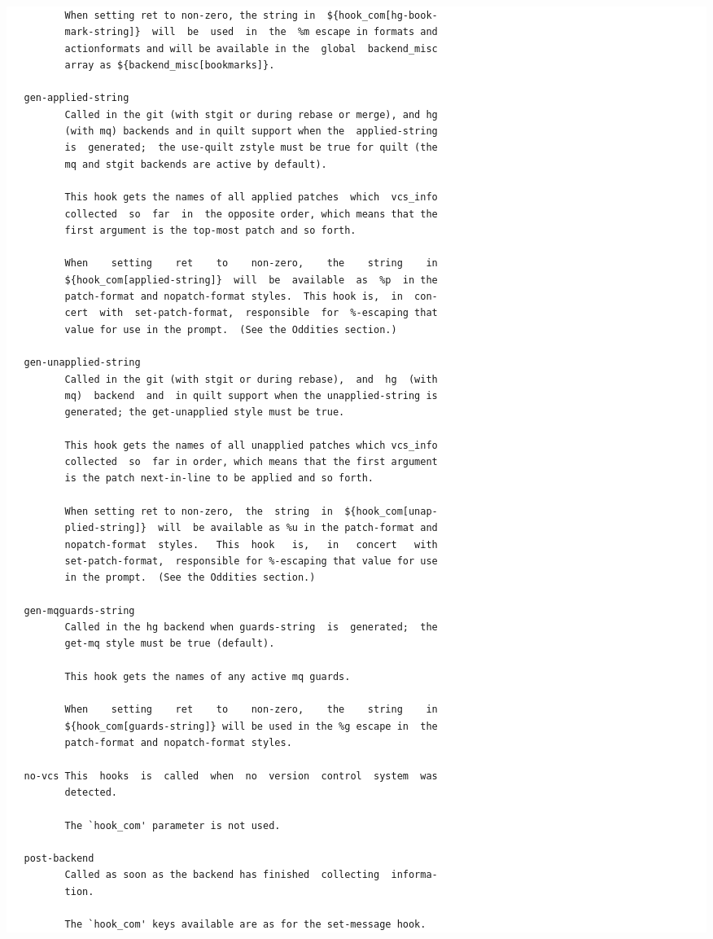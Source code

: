               When setting ret to non-zero, the string in  ${hook_com[hg-book-
              mark-string]}  will  be  used  in  the  %m escape in formats and
              actionformats and will be available in the  global  backend_misc
              array as ${backend_misc[bookmarks]}.

       gen-applied-string
              Called in the git (with stgit or during rebase or merge), and hg
              (with mq) backends and in quilt support when the  applied-string
              is  generated;  the use-quilt zstyle must be true for quilt (the
              mq and stgit backends are active by default).

              This hook gets the names of all applied patches  which  vcs_info
              collected  so  far  in  the opposite order, which means that the
              first argument is the top-most patch and so forth.

              When    setting    ret    to    non-zero,    the    string    in
              ${hook_com[applied-string]}  will  be  available  as  %p  in the
              patch-format and nopatch-format styles.  This hook is,  in  con-
              cert  with  set-patch-format,  responsible  for  %-escaping that
              value for use in the prompt.  (See the Oddities section.)

       gen-unapplied-string
              Called in the git (with stgit or during rebase),  and  hg  (with
              mq)  backend  and  in quilt support when the unapplied-string is
              generated; the get-unapplied style must be true.

              This hook gets the names of all unapplied patches which vcs_info
              collected  so  far in order, which means that the first argument
              is the patch next-in-line to be applied and so forth.

              When setting ret to non-zero,  the  string  in  ${hook_com[unap-
              plied-string]}  will  be available as %u in the patch-format and
              nopatch-format  styles.   This  hook   is,   in   concert   with
              set-patch-format,  responsible for %-escaping that value for use
              in the prompt.  (See the Oddities section.)

       gen-mqguards-string
              Called in the hg backend when guards-string  is  generated;  the
              get-mq style must be true (default).

              This hook gets the names of any active mq guards.

              When    setting    ret    to    non-zero,    the    string    in
              ${hook_com[guards-string]} will be used in the %g escape in  the
              patch-format and nopatch-format styles.

       no-vcs This  hooks  is  called  when  no  version  control  system  was
              detected.

              The `hook_com' parameter is not used.

       post-backend
              Called as soon as the backend has finished  collecting  informa-
              tion.

              The `hook_com' keys available are as for the set-message hook.
